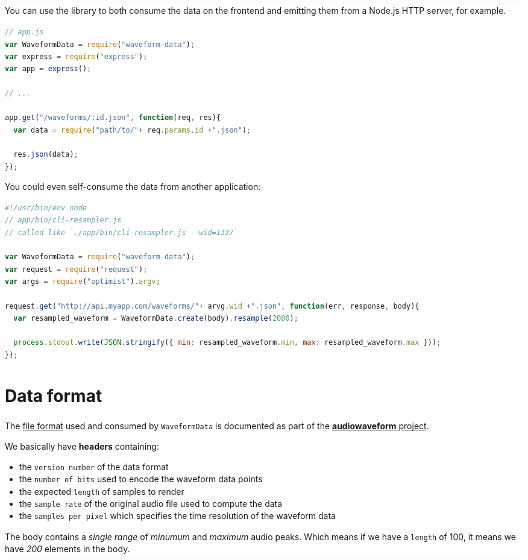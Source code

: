 You can use the library to both consume the data on the frontend and emitting them from a Node.js HTTP server, for example.

```javascript
// app.js
var WaveformData = require("waveform-data");
var express = require("express");
var app = express();

// ...

app.get("/waveforms/:id.json", function(req, res){
  var data = require("path/to/"+ req.params.id +".json");

  res.json(data);
});
```

You could even self-consume the data from another application:

```javascript
#!/usr/bin/env node
// app/bin/cli-resampler.js
// called like `./app/bin/cli-resampler.js --wid=1337`

var WaveformData = require("waveform-data");
var request = require("request");
var args = require("optimist").argv;

request.get("http://api.myapp.com/waveforms/"+ arvg.wid +".json", function(err, response, body){
  var resampled_waveform = WaveformData.create(body).resample(2000);

  process.stdout.write(JSON.stringify({ min: resampled_waveform.min, max: resampled_waveform.max }));
});
```


# Data format

The [file format](https://github.com/bbcrd/audiowaveform/blob/master/doc/DataFormat.md) used and consumed by `WaveformData` is documented as part of the [**audiowaveform** project](http://waveform.prototyping.bbc.co.uk).

We basically have **headers** containing:

 * the `version number` of the data format
 * the `number of bits` used to encode the waveform data points
 * the expected `length` of samples to render
 * the `sample rate` of the original audio file used to compute the data
 * the `samples per pixel` which specifies the time resolution of the waveform data

The body contains a *single range* of *minumum* and *maximum* audio peaks.
Which means if we have a `length` of 100, it means we have *200* elements in the body.
